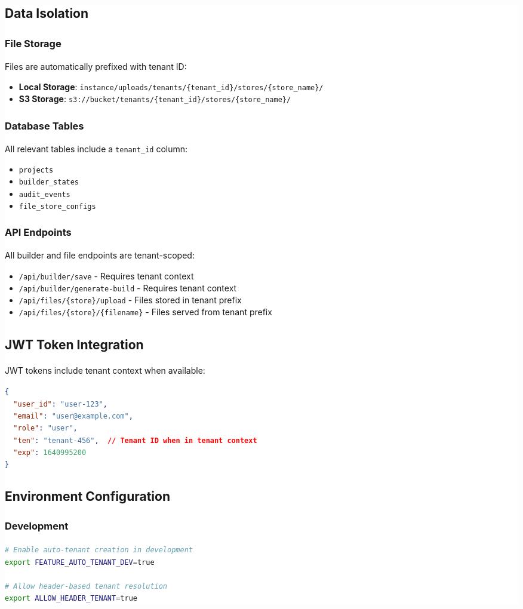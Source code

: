 ## Data Isolation

### File Storage

Files are automatically prefixed with tenant ID:

- **Local Storage**: `instance/uploads/tenants/{tenant_id}/stores/{store_name}/`
- **S3 Storage**: `s3://bucket/tenants/{tenant_id}/stores/{store_name}/`

### Database Tables

All relevant tables include a `tenant_id` column:

- `projects`
- `builder_states`
- `audit_events`
- `file_store_configs`

### API Endpoints

All builder and file endpoints are tenant-scoped:

- `/api/builder/save` - Requires tenant context
- `/api/builder/generate-build` - Requires tenant context
- `/api/files/{store}/upload` - Files stored in tenant prefix
- `/api/files/{store}/{filename}` - Files served from tenant prefix

## JWT Token Integration

JWT tokens include tenant context when available:

```json
{
  "user_id": "user-123",
  "email": "user@example.com",
  "role": "user",
  "ten": "tenant-456",  // Tenant ID when in tenant context
  "exp": 1640995200
}
```

## Environment Configuration

### Development

```bash
# Enable auto-tenant creation in development
export FEATURE_AUTO_TENANT_DEV=true

# Allow header-based tenant resolution
export ALLOW_HEADER_TENANT=true
```
